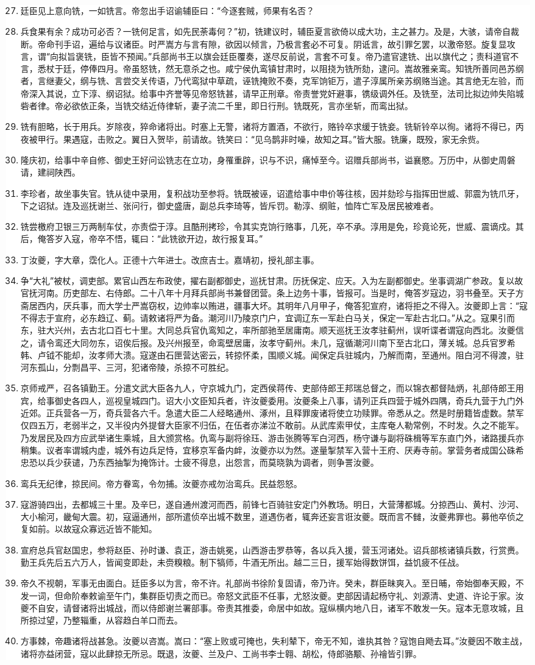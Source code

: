 27. <span id="列传第九十二-27"></span>
廷臣见上意向铣，一如铣言。帝忽出手诏谕辅臣曰：“今逐套贼，师果有名否？

28. <span id="列传第九十二-28"></span>
兵食果有余？成功可必否？一铣何足言，如先民荼毒何？”初，铣建议时，辅臣夏言欲倚以成大功，主之甚力。及是，大骇，请帝自裁断。帝命刊手诏，遍给与议诸臣。时严嵩方与言有隙，欲因以倾言，乃极言套必不可复。阴诋言，故引罪乞罢，以激帝怒。旋复显攻言，谓“向拟旨褒铣，臣皆不预闻。”兵部尚书王以旗会廷臣覆奏，遂尽反前说，言套不可复。帝乃遣官逮铣、出以旗代之；责科道官不言，悉杖于廷，停俸四月。帝虽怒铣，然无意杀之也。咸宁侯仇鸾镇甘肃时，以阻挠为铣所劾，逮问。嵩故雅亲鸾。知铣所善同邑苏纲者，言继妻父，纲与铣、言尝交关传语，乃代鸾狱中草疏，诬铣掩败不奏，克军饷钜万，遣子淳属所亲苏纲赂当途。其言绝无左验，而帝深入其说，立下淳、纲诏狱。给事中齐誉等见帝怒铣甚，请早正刑章。帝责誉党奸避事，镌级调外任。及铣至，法司比拟边帅失陷城砦者律。帝必欲依正条，当铣交结近侍律斩，妻子流二千里，即日行刑。铣既死，言亦坐斩，而鸾出狱。

29. <span id="列传第九十二-29"></span>
铣有胆略，长于用兵。岁除夜，猝命诸将出。时塞上无警，诸将方置酒，不欲行，赂铃卒求缓于铣妾。铣斩铃卒以徇。诸将不得已，丙夜被甲行。果遇寇，击败之。翼日入贺毕，前请故。铣笑曰：“见乌鹊非时噪，故知之耳。”皆大服。铣廉，既殁，家无余赀。

30. <span id="列传第九十二-30"></span>
隆庆初，给事中辛自修、御史王好问讼铣志在立功，身罹重辟，识与不识，痛悼至今。诏赠兵部尚书，谥襄愍。万历中，从御史周磐请，建祠陕西。

31. <span id="列传第九十二-31"></span>
李珍者，故坐事失官。铣从徒中录用，复积战功至参将。铣既被诬，诏遣给事中申价等往核，因并劾珍与指挥田世威、郭震为铣爪牙，下之诏狱。连及巡抚谢兰、张问行，御史盛唐，副总兵李琦等，皆斥罚。勒淳、纲赃，恤阵亡军及居民被难者。

32. <span id="列传第九十二-32"></span>
铣尝檄府卫银三万两制车仗，亦责偿于淳。且酷刑拷珍，令其实克饷行赂事，几死，卒不承。淳用是免，珍竟论死，世威、震谪戍。其后，俺答岁入寇，帝卒不悟，辄曰：“此铣欲开边，故行报复耳。”

33. <span id="列传第九十二-33"></span>
丁汝夔，字大章，霑化人。正德十六年进士。改庶吉士。嘉靖初，授礼部主事。

34. <span id="列传第九十二-34"></span>
争“大礼”被杖，调吏部。累官山西左布政使，擢右副都御史，巡抚甘肃。历抚保定、应天。入为左副都御史。坐事调湖广参政。复以故官抚河南。历吏部左、右侍郎。二十八年十月拜兵部尚书兼督团营。条上边务十事，皆报可。当是时，俺答岁寇边，羽书叠至。天子方斋居西内，厌兵事，而大学士严嵩窃权，边帅率以贿进，疆事大坏。其明年八月甲子，俺答犯宣府，诸将拒之不得入。汝夔即上言：“寇不得志于宣府，必东趋辽、蓟。请敕诸将严为备。潮河川乃陵京门户，宜调辽东一军赴白马关，保定一军赴古北口。”从之。寇果引而东，驻大兴州，去古北口百七十里。大同总兵官仇鸾知之，率所部驰至居庸南。顺天巡抚王汝孝驻蓟州，误听谍者谓寇向西北。汝夔信之，请令鸾还大同勿东，诏俟后报。及兴州报至，命鸾壁居庸，汝孝守蓟州。未几，寇循潮河川南下至古北口，薄关城。总兵官罗希韩、卢钺不能却，汝孝师大溃。寇遂由石匣营达密云，转掠怀柔，围顺义城。闻保定兵驻城内，乃解而南，至通州。阻白河不得渡，驻河东孤山，分剽昌平、三河，犯诸帝陵，杀掠不可胜纪。

35. <span id="列传第九十二-35"></span>
京师戒严，召各镇勤王。分遣文武大臣各九人，守京城九门，定西侯蒋传、吏部侍郎王邦瑞总督之，而以锦衣都督陆炳，礼部侍郎王用宾，给事御史各四人，巡视皇城四门。诏大小文臣知兵者，许汝夔委用。汝夔条上八事，请列正兵四营于城外四隅，奇兵九营于九门外近郊。正兵营各一万，奇兵营各六千。急遣大臣二人经略通州、涿州，且释罪废诸将使立功赎罪。帝悉从之。然是时册籍皆虚数。禁军仅四五万，老弱半之，又半役内外提督大臣家不归伍，在伍者亦涕泣不敢前。从武库索甲仗，主库奄人勒常例，不时发。久之不能军。乃发居民及四方应武举诸生乘城，且大颁赏格。仇鸾与副将徐珏、游击张腾等军白河西，杨守谦与副将硃楫等军东直门外，诸路援兵亦稍集。议者率谓城内虚，城外有边兵足恃，宜移京军备内衅，汝夔亦以为然。遂量掣禁军入营十王府、厌寿寺前。掌营务者成国公硃希忠恐以兵少获谴，乃东西抽掣为掩饰计。士疲不得息，出怨言，而莫晓孰为调者，则争詈汝夔。

36. <span id="列传第九十二-36"></span>
鸾兵无纪律，掠民间。帝方眷鸾，令勿捕。汝夔亦戒勿治鸾兵。民益怨怒。

37. <span id="列传第九十二-37"></span>
寇游骑四出，去都城三十里。及辛巳，遂自通州渡河而西，前锋七百骑驻安定门外教场。明日，大营薄都城。分掠西山、黄村、沙河、大小榆河，畿甸大震。初，寇逼通州，部所遣侦卒出城不数里，道遇伤者，辄奔还妄言诳汝夔。既而言不雠，汝夔弗罪也。募他卒侦之复如前。以故寇众寡远近皆不能知。

38. <span id="列传第九十二-38"></span>
宣府总兵官赵国忠，参将赵臣、孙时谦、袁正，游击姚冕，山西游击罗恭等，各以兵入援，营玉河诸处。诏兵部核诸镇兵数，行赏赉。勤王兵先后五六万人，皆闻变即赴，未赍糗粮。制下犒师，牛酒无所出。越二三日，援军始得数饼饵，益饥疲不任战。

39. <span id="列传第九十二-39"></span>
帝久不视朝，军事无由面白。廷臣多以为言，帝不许。礼部尚书徐阶复固请，帝乃许。癸未，群臣昧爽入。至日晡，帝始御奉天殿，不发一词，但命阶奉敕谕至午门，集群臣切责之而已。帝怒文武臣不任事，尤怒汝夔。吏部因请起杨守礼、刘源清、史道、许论于家。汝夔不自安，请督诸将出城战，而以侍郎谢兰署部事。帝责其推委，命居中如故。寇纵横内地八日，诸军不敢发一矢。寇本无意攻城，且所掠过望，乃整辎重，从容趋白羊口而去。

40. <span id="列传第九十二-40"></span>
方事棘，帝趣诸将战甚急。汝夔以咨嵩。嵩曰：“塞上败或可掩也，失利辇下，帝无不知，谁执其咎？寇饱自飏去耳。”汝夔因不敢主战，诸将亦益闭营，寇以此肆掠无所忌。既退，汝夔、兰及户、工尚书李士翱、胡松，侍郎骆颙、孙禬皆引罪。
